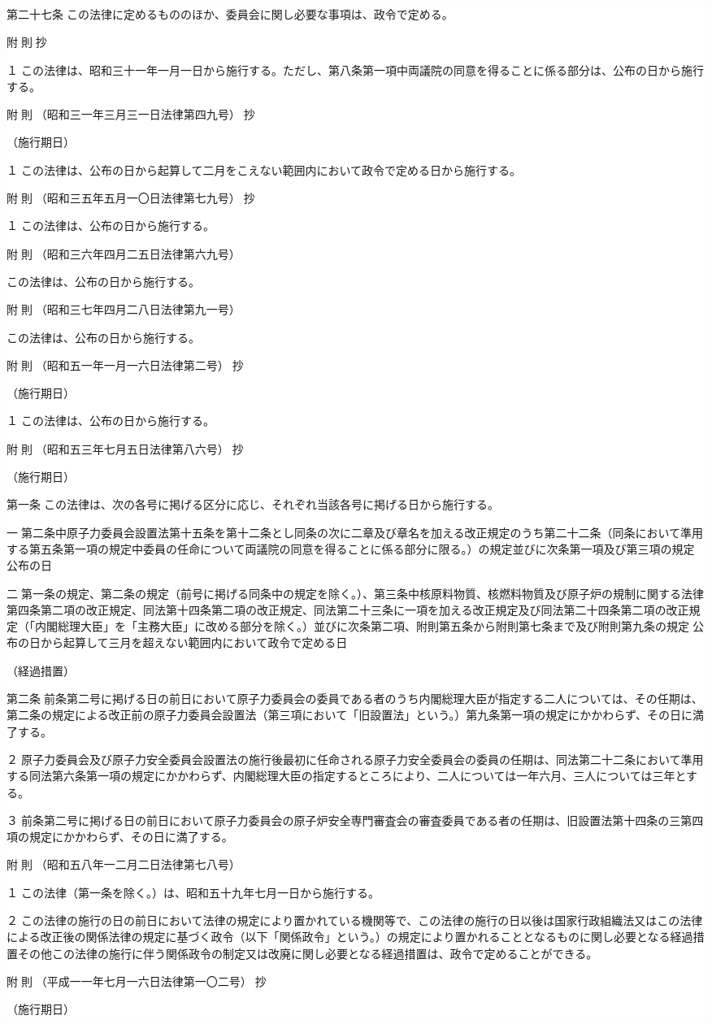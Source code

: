 第二十七条 この法律に定めるもののほか、委員会に関し必要な事項は、政令で定める。

附 則 抄

１ この法律は、昭和三十一年一月一日から施行する。ただし、第八条第一項中両議院の同意を得ることに係る部分は、公布の日から施行する。

附 則 （昭和三一年三月三一日法律第四九号） 抄

（施行期日）

１ この法律は、公布の日から起算して二月をこえない範囲内において政令で定める日から施行する。

附 則 （昭和三五年五月一〇日法律第七九号） 抄

１ この法律は、公布の日から施行する。

附 則 （昭和三六年四月二五日法律第六九号）

この法律は、公布の日から施行する。

附 則 （昭和三七年四月二八日法律第九一号）

この法律は、公布の日から施行する。

附 則 （昭和五一年一月一六日法律第二号） 抄

（施行期日）

１ この法律は、公布の日から施行する。

附 則 （昭和五三年七月五日法律第八六号） 抄

（施行期日）

第一条 この法律は、次の各号に掲げる区分に応じ、それぞれ当該各号に掲げる日から施行する。

一 第二条中原子力委員会設置法第十五条を第十二条とし同条の次に二章及び章名を加える改正規定のうち第二十二条（同条において準用する第五条第一項の規定中委員の任命について両議院の同意を得ることに係る部分に限る。）の規定並びに次条第一項及び第三項の規定 公布の日

二 第一条の規定、第二条の規定（前号に掲げる同条中の規定を除く。）、第三条中核原料物質、核燃料物質及び原子炉の規制に関する法律第四条第二項の改正規定、同法第十四条第二項の改正規定、同法第二十三条に一項を加える改正規定及び同法第二十四条第二項の改正規定（「内閣総理大臣」を「主務大臣」に改める部分を除く。）並びに次条第二項、附則第五条から附則第七条まで及び附則第九条の規定 公布の日から起算して三月を超えない範囲内において政令で定める日

（経過措置）

第二条 前条第二号に掲げる日の前日において原子力委員会の委員である者のうち内閣総理大臣が指定する二人については、その任期は、第二条の規定による改正前の原子力委員会設置法（第三項において「旧設置法」という。）第九条第一項の規定にかかわらず、その日に満了する。

２ 原子力委員会及び原子力安全委員会設置法の施行後最初に任命される原子力安全委員会の委員の任期は、同法第二十二条において準用する同法第六条第一項の規定にかかわらず、内閣総理大臣の指定するところにより、二人については一年六月、三人については三年とする。

３ 前条第二号に掲げる日の前日において原子力委員会の原子炉安全専門審査会の審査委員である者の任期は、旧設置法第十四条の三第四項の規定にかかわらず、その日に満了する。

附 則 （昭和五八年一二月二日法律第七八号）

１ この法律（第一条を除く。）は、昭和五十九年七月一日から施行する。

２ この法律の施行の日の前日において法律の規定により置かれている機関等で、この法律の施行の日以後は国家行政組織法又はこの法律による改正後の関係法律の規定に基づく政令（以下「関係政令」という。）の規定により置かれることとなるものに関し必要となる経過措置その他この法律の施行に伴う関係政令の制定又は改廃に関し必要となる経過措置は、政令で定めることができる。

附 則 （平成一一年七月一六日法律第一〇二号） 抄

（施行期日）
